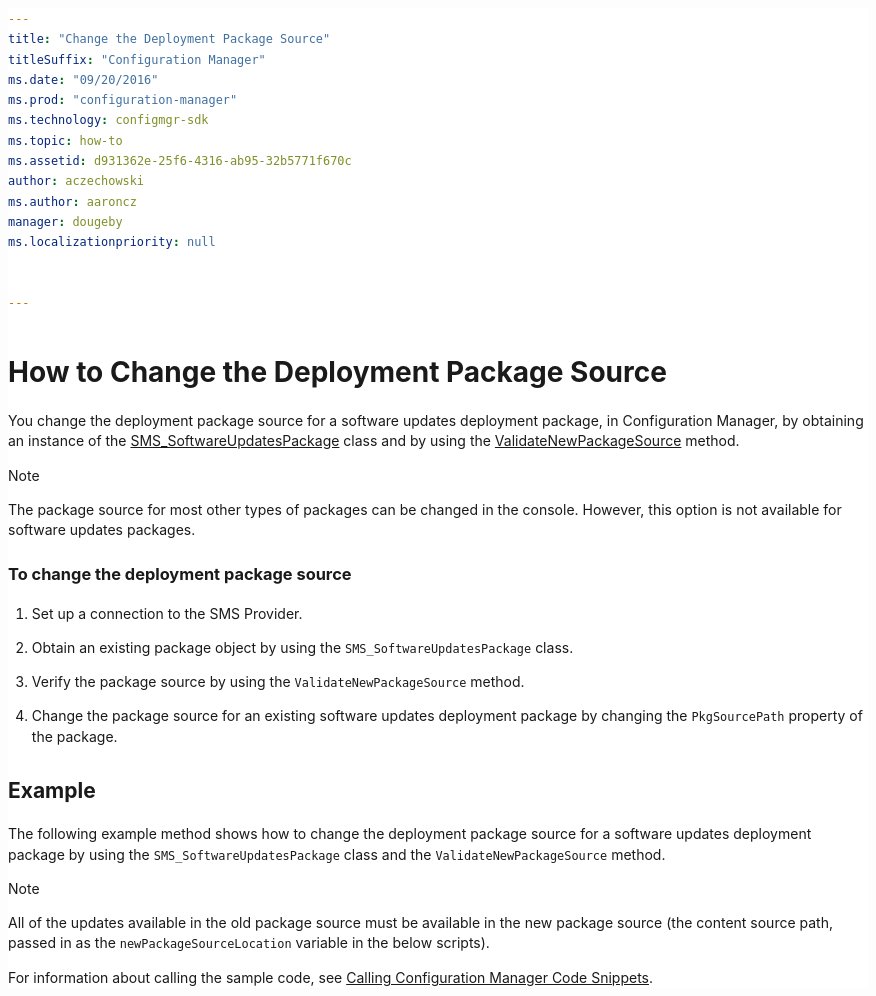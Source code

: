 ```yaml
---
title: "Change the Deployment Package Source"
titleSuffix: "Configuration Manager"
ms.date: "09/20/2016"
ms.prod: "configuration-manager"
ms.technology: configmgr-sdk
ms.topic: how-to
ms.assetid: d931362e-25f6-4316-ab95-32b5771f670c
author: aczechowski
ms.author: aaroncz
manager: dougeby
ms.localizationpriority: null


---
```

# How to Change the Deployment Package Source
You change the deployment package source for a software updates deployment package, in Configuration Manager, by obtaining an instance of the [SMS_SoftwareUpdatesPackage](../../develop/reference/sum/sms_softwareupdatespackage-server-wmi-class.md) class and by using the [ValidateNewPackageSource](../../develop/reference/sum/validatenewpackagesource-method-in-class-sms_softwareupdatespackage.md) method.  

> [!NOTE]
>  The package source for most other types of packages can be changed in the console. However, this option is not available for software updates packages.  

### To change the deployment package source  

1.  Set up a connection to the SMS Provider.  

2.  Obtain an existing package object by using the `SMS_SoftwareUpdatesPackage` class.  

3.  Verify the package source by using the `ValidateNewPackageSource` method.  

4.  Change the package source for an existing software updates deployment package by changing the `PkgSourcePath` property of the package.  

## Example  
 The following example method shows how to change the deployment package source for a software updates deployment package by using the `SMS_SoftwareUpdatesPackage` class and the `ValidateNewPackageSource` method.  

> [!NOTE]
>  All of the updates available in the old package source must be available in the new package source (the content source path, passed in as the `newPackageSourceLocation` variable in the below scripts).  

 For information about calling the sample code, see [Calling Configuration Manager Code Snippets](../../develop/core/understand/calling-code-snippets.md).  
